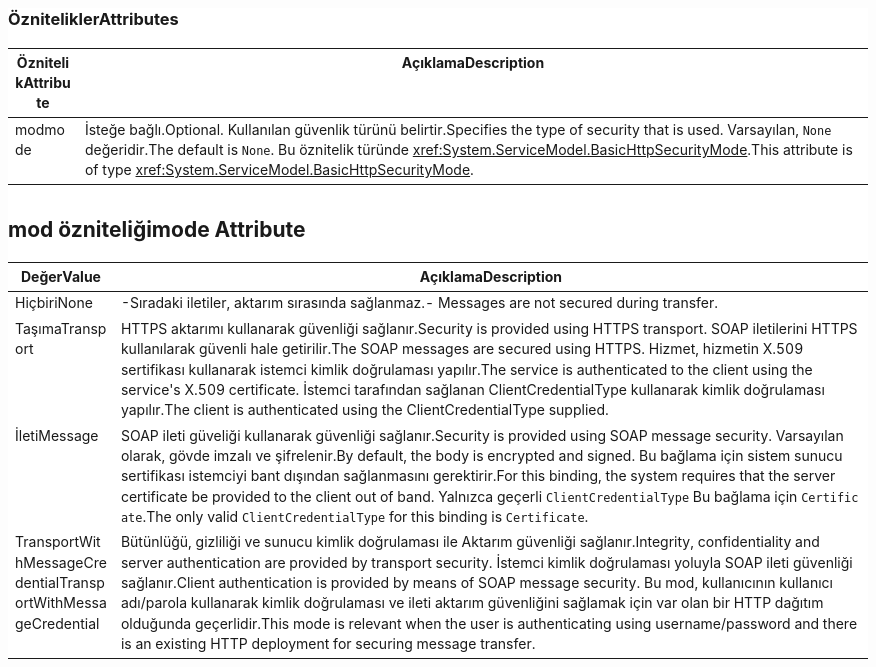 ### <a name="attributes"></a><span data-ttu-id="d0b72-112">Öznitelikler</span><span class="sxs-lookup"><span data-stu-id="d0b72-112">Attributes</span></span>  
  
|<span data-ttu-id="d0b72-113">Öznitelik</span><span class="sxs-lookup"><span data-stu-id="d0b72-113">Attribute</span></span>|<span data-ttu-id="d0b72-114">Açıklama</span><span class="sxs-lookup"><span data-stu-id="d0b72-114">Description</span></span>|  
|---------------|-----------------|  
|<span data-ttu-id="d0b72-115">mod</span><span class="sxs-lookup"><span data-stu-id="d0b72-115">mode</span></span>|<span data-ttu-id="d0b72-116">İsteğe bağlı.</span><span class="sxs-lookup"><span data-stu-id="d0b72-116">Optional.</span></span> <span data-ttu-id="d0b72-117">Kullanılan güvenlik türünü belirtir.</span><span class="sxs-lookup"><span data-stu-id="d0b72-117">Specifies the type of security that is used.</span></span> <span data-ttu-id="d0b72-118">Varsayılan, `None` değeridir.</span><span class="sxs-lookup"><span data-stu-id="d0b72-118">The default is `None`.</span></span> <span data-ttu-id="d0b72-119">Bu öznitelik türünde <xref:System.ServiceModel.BasicHttpSecurityMode>.</span><span class="sxs-lookup"><span data-stu-id="d0b72-119">This attribute is of type <xref:System.ServiceModel.BasicHttpSecurityMode>.</span></span>|
  
## <a name="mode-attribute"></a><span data-ttu-id="d0b72-120">mod özniteliği</span><span class="sxs-lookup"><span data-stu-id="d0b72-120">mode Attribute</span></span>  
  
|<span data-ttu-id="d0b72-121">Değer</span><span class="sxs-lookup"><span data-stu-id="d0b72-121">Value</span></span>|<span data-ttu-id="d0b72-122">Açıklama</span><span class="sxs-lookup"><span data-stu-id="d0b72-122">Description</span></span>|  
|-----------|-----------------|  
|<span data-ttu-id="d0b72-123">Hiçbiri</span><span class="sxs-lookup"><span data-stu-id="d0b72-123">None</span></span>|<span data-ttu-id="d0b72-124">-Sıradaki iletiler, aktarım sırasında sağlanmaz.</span><span class="sxs-lookup"><span data-stu-id="d0b72-124">-   Messages are not secured during transfer.</span></span>|  
|<span data-ttu-id="d0b72-125">Taşıma</span><span class="sxs-lookup"><span data-stu-id="d0b72-125">Transport</span></span>|<span data-ttu-id="d0b72-126">HTTPS aktarımı kullanarak güvenliği sağlanır.</span><span class="sxs-lookup"><span data-stu-id="d0b72-126">Security is provided using HTTPS transport.</span></span> <span data-ttu-id="d0b72-127">SOAP iletilerini HTTPS kullanılarak güvenli hale getirilir.</span><span class="sxs-lookup"><span data-stu-id="d0b72-127">The SOAP messages are secured using HTTPS.</span></span> <span data-ttu-id="d0b72-128">Hizmet, hizmetin X.509 sertifikası kullanarak istemci kimlik doğrulaması yapılır.</span><span class="sxs-lookup"><span data-stu-id="d0b72-128">The service is authenticated to the client using the service's X.509 certificate.</span></span> <span data-ttu-id="d0b72-129">İstemci tarafından sağlanan ClientCredentialType kullanarak kimlik doğrulaması yapılır.</span><span class="sxs-lookup"><span data-stu-id="d0b72-129">The client is authenticated using the ClientCredentialType supplied.</span></span>|  
|<span data-ttu-id="d0b72-130">İleti</span><span class="sxs-lookup"><span data-stu-id="d0b72-130">Message</span></span>|<span data-ttu-id="d0b72-131">SOAP ileti güveliği kullanarak güvenliği sağlanır.</span><span class="sxs-lookup"><span data-stu-id="d0b72-131">Security is provided using SOAP message security.</span></span> <span data-ttu-id="d0b72-132">Varsayılan olarak, gövde imzalı ve şifrelenir.</span><span class="sxs-lookup"><span data-stu-id="d0b72-132">By default, the body is encrypted and signed.</span></span> <span data-ttu-id="d0b72-133">Bu bağlama için sistem sunucu sertifikası istemciyi bant dışından sağlanmasını gerektirir.</span><span class="sxs-lookup"><span data-stu-id="d0b72-133">For this binding, the system requires that the server certificate be provided to the client out of band.</span></span> <span data-ttu-id="d0b72-134">Yalnızca geçerli `ClientCredentialType` Bu bağlama için `Certificate`.</span><span class="sxs-lookup"><span data-stu-id="d0b72-134">The only valid `ClientCredentialType` for this binding is `Certificate`.</span></span>|  
|<span data-ttu-id="d0b72-135">TransportWithMessageCredential</span><span class="sxs-lookup"><span data-stu-id="d0b72-135">TransportWithMessageCredential</span></span>|<span data-ttu-id="d0b72-136">Bütünlüğü, gizliliği ve sunucu kimlik doğrulaması ile Aktarım güvenliği sağlanır.</span><span class="sxs-lookup"><span data-stu-id="d0b72-136">Integrity, confidentiality and server authentication are provided by transport security.</span></span> <span data-ttu-id="d0b72-137">İstemci kimlik doğrulaması yoluyla SOAP ileti güvenliği sağlanır.</span><span class="sxs-lookup"><span data-stu-id="d0b72-137">Client authentication is provided by means of SOAP message security.</span></span> <span data-ttu-id="d0b72-138">Bu mod, kullanıcının kullanıcı adı/parola kullanarak kimlik doğrulaması ve ileti aktarım güvenliğini sağlamak için var olan bir HTTP dağıtım olduğunda geçerlidir.</span><span class="sxs-lookup"><span data-stu-id="d0b72-138">This mode is relevant when the user is authenticating using username/password and there is an existing HTTP deployment for securing message transfer.</span></span>|  